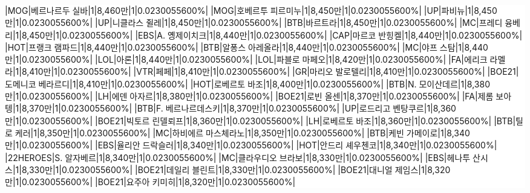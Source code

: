 |MOG|베르나르두 실바|1|8,460만|1|0.0230055600%|
|MOG|호베르투 피르미누|1|8,450만|1|0.0230055600%|
|UP|파비뉴|1|8,450만|1|0.0230055600%|
|UP|니클라스 쥘레|1|8,450만|1|0.0230055600%|
|BTB|바르트라|1|8,450만|1|0.0230055600%|
|MC|프레디 융베리|1|8,450만|1|0.0230055600%|
|EBS|A. 옝제이치크|1|8,440만|1|0.0230055600%|
|CAP|마르코 반힝켈|1|8,440만|1|0.0230055600%|
|HOT|프랭크 램파드|1|8,440만|1|0.0230055600%|
|BTB|알퐁스 아레올라|1|8,440만|1|0.0230055600%|
|MC|야프 스탐|1|8,440만|1|0.0230055600%|
|LOL|아론|1|8,440만|1|0.0230055600%|
|LOL|파블로 마페오|1|8,420만|1|0.0230055600%|
|FA|에리크 라멜라|1|8,410만|1|0.0230055600%|
|VTR|페페|1|8,410만|1|0.0230055600%|
|GR|마리오 발로텔리|1|8,410만|1|0.0230055600%|
|BOE21|도메니코 베라르디|1|8,410만|1|0.0230055600%|
|HOT|로베르토 바조|1|8,400만|1|0.0230055600%|
|BTB|N. 모이산데르|1|8,380만|1|0.0230055600%|
|LH|에덴 아자르|1|8,380만|1|0.0230055600%|
|BOE21|로빈 올센|1|8,370만|1|0.0230055600%|
|FA|제롬 보아텡|1|8,370만|1|0.0230055600%|
|BTB|F. 베르나르데스키|1|8,370만|1|0.0230055600%|
|UP|로드리고 벤탕쿠르|1|8,360만|1|0.0230055600%|
|BOE21|빅토르 린델뢰프|1|8,360만|1|0.0230055600%|
|LH|로베르토 바조|1|8,360만|1|0.0230055600%|
|BTB|틸로 케러|1|8,350만|1|0.0230055600%|
|MC|하비에르 마스체라노|1|8,350만|1|0.0230055600%|
|BTB|케빈 가메이로|1|8,340만|1|0.0230055600%|
|EBS|율리안 드락슬러|1|8,340만|1|0.0230055600%|
|HOT|안드리 셰우첸코|1|8,340만|1|0.0230055600%|
|22HEROES|S. 알자베르|1|8,340만|1|0.0230055600%|
|MC|클라우디오 브라보|1|8,330만|1|0.0230055600%|
|EBS|헤나투 산시스|1|8,330만|1|0.0230055600%|
|BOE21|데일리 블린트|1|8,330만|1|0.0230055600%|
|BOE21|대니얼 제임스|1|8,320만|1|0.0230055600%|
|BOE21|요주아 키미히|1|8,320만|1|0.0230055600%|
